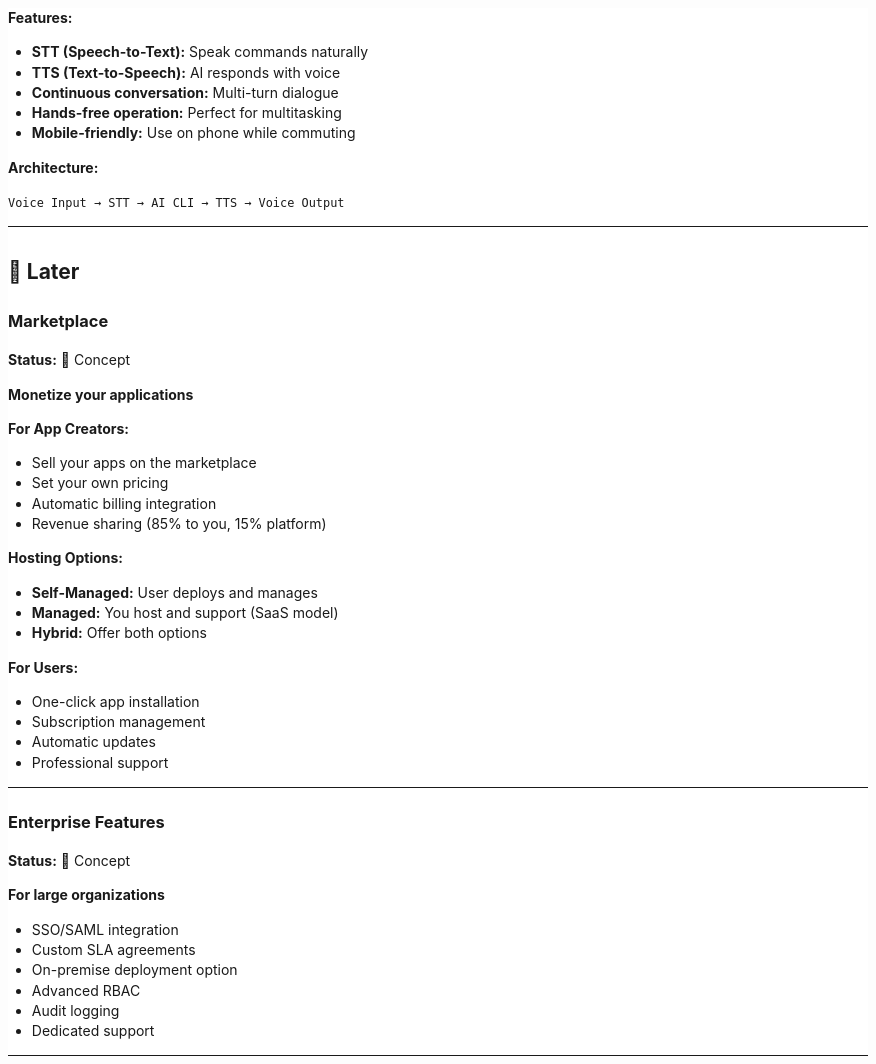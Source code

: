 **Features:**
- **STT (Speech-to-Text):** Speak commands naturally
- **TTS (Text-to-Speech):** AI responds with voice
- **Continuous conversation:** Multi-turn dialogue
- **Hands-free operation:** Perfect for multitasking
- **Mobile-friendly:** Use on phone while commuting

**Architecture:**
```
Voice Input → STT → AI CLI → TTS → Voice Output
```

---

## 🔮 Later

### Marketplace

**Status:** 💭 Concept

**Monetize your applications**

**For App Creators:**
- Sell your apps on the marketplace
- Set your own pricing
- Automatic billing integration
- Revenue sharing (85% to you, 15% platform)

**Hosting Options:**
- **Self-Managed:** User deploys and manages
- **Managed:** You host and support (SaaS model)
- **Hybrid:** Offer both options

**For Users:**
- One-click app installation
- Subscription management
- Automatic updates
- Professional support

---

### Enterprise Features

**Status:** 💭 Concept

**For large organizations**

- SSO/SAML integration
- Custom SLA agreements
- On-premise deployment option
- Advanced RBAC
- Audit logging
- Dedicated support

---

